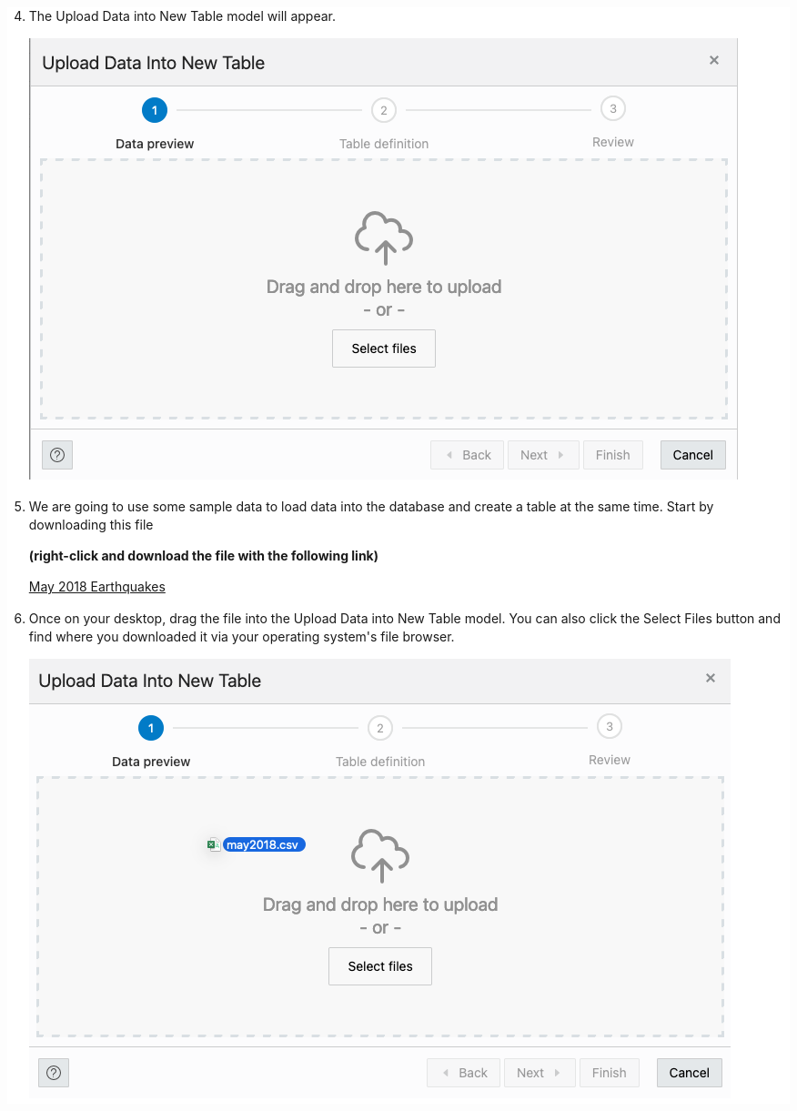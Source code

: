 4. The Upload Data into New Table model will appear.

    ![To upload a file, Drag into the File Load Modal or Click Select File and use the OS File Browser](./images/sdw-18.png)

5. We are going to use some sample data to load data into the database and create a table at the same time. Start by downloading this file

    **(right-click and download the file with the following link)**

    [May 2018 Earthquakes](https://objectstorage.us-ashburn-1.oraclecloud.com/p/CxG8xSfFrN_s9w71cw1cX-T9IMtlZtujwTNYwp9nWSjPBMR5TIZgPN-S3M4ubCLN/n/c4u04/b/developer-library/o/may2018.csv)

6. Once on your desktop, drag the file into the Upload Data into New Table model. You can also click the Select Files button and find where you downloaded it via your operating system's file browser.

    ![Click the Next Button](./images/sdw-19.png)

